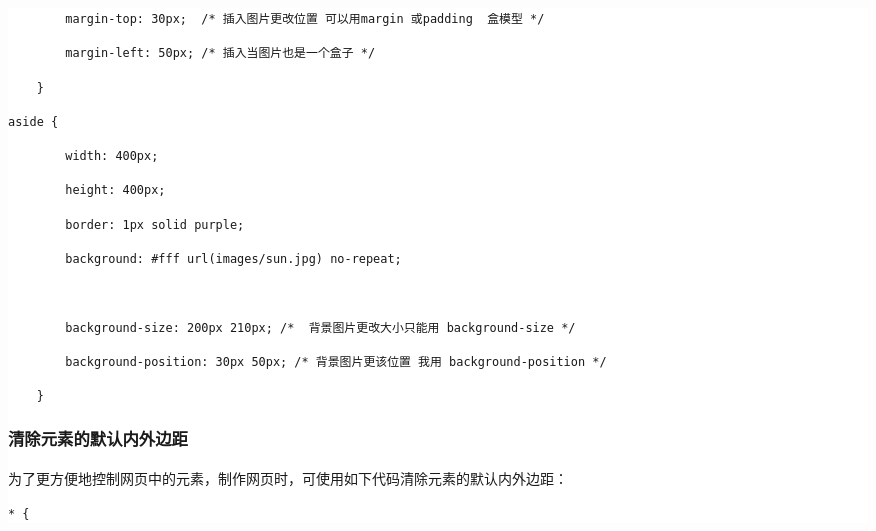 ```
        margin-top: 30px;  /* 插入图片更改位置 可以用margin 或padding  盒模型 */
```

```
        margin-left: 50px; /* 插入当图片也是一个盒子 */
```

```
    }
```

```

```

```
aside {
```

```
        width: 400px;
```

```
        height: 400px;
```

```
        border: 1px solid purple;
```

```
        background: #fff url(images/sun.jpg) no-repeat;
```

```
    
```

```
        background-size: 200px 210px; /*  背景图片更改大小只能用 background-size */
```

```
        background-position: 30px 50px; /* 背景图片更该位置 我用 background-position */
```

```
    }
```

### 清除元素的默认内外边距

为了更方便地控制网页中的元素，制作网页时，可使用如下代码清除元素的默认内外边距： 

```

```

```
* {
```
